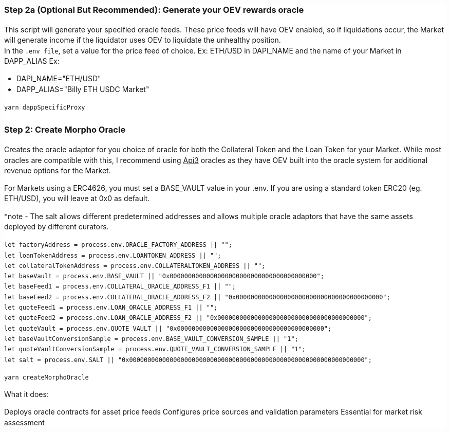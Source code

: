 ### Step 2a (Optional But Recommended): Generate your OEV rewards oracle
This script will generate your specified oracle feeds.  These price feeds will have OEV enabled, so if liquidations occur, the Market will generate income if the liquidator uses OEV to liquidate the unhealthy position.  
In the `.env file`, set a value for the price feed of choice. Ex:  ETH/USD in DAPI_NAME and the name of your Market in DAPP_ALIAS
Ex: 

- DAPI_NAME="ETH/USD"
- DAPP_ALIAS="Billy ETH USDC Market"

```
yarn dappSpecificProxy
 ```

### Step 2: Create Morpho Oracle
Creates the oracle adaptor for you choice of oracle for both the Collateral Token and the Loan Token for your Market.
While most oracles are compatible with this, I recommend using [Api3](https://market.api3.org/) oracles as they have OEV built into the oracle system for additional revenue options for the Market.

For Markets using a ERC4626, you must set a BASE_VAULT value in your .env.  If you are using a standard token ERC20 (eg. ETH/USD), you will leave at 0x0 as default.

*note - The salt allows different predetermined addresses and allows multiple oracle adaptors that have the same assets deployed by different curators.

```
let factoryAddress = process.env.ORACLE_FACTORY_ADDRESS || "";
let loanTokenAddress = process.env.LOANTOKEN_ADDRESS || "";
let collateralTokenAddress = process.env.COLLATERALTOKEN_ADDRESS || "";
let baseVault = process.env.BASE_VAULT || "0x0000000000000000000000000000000000000000";
let baseFeed1 = process.env.COLLATERAL_ORACLE_ADDRESS_F1 || "";
let baseFeed2 = process.env.COLLATERAL_ORACLE_ADDRESS_F2 || "0x0000000000000000000000000000000000000000";
let quoteFeed1 = process.env.LOAN_ORACLE_ADDRESS_F1 || "";
let quoteFeed2 = process.env.LOAN_ORACLE_ADDRESS_F2 || "0x0000000000000000000000000000000000000000";
let quoteVault = process.env.QUOTE_VAULT || "0x0000000000000000000000000000000000000000";
let baseVaultConversionSample = process.env.BASE_VAULT_CONVERSION_SAMPLE || "1";
let quoteVaultConversionSample = process.env.QUOTE_VAULT_CONVERSION_SAMPLE || "1";
let salt = process.env.SALT || "0x0000000000000000000000000000000000000000000000000000000000000000";
```

```
yarn createMorphoOracle
```

What it does:

Deploys oracle contracts for asset price feeds
Configures price sources and validation parameters
Essential for market risk assessment
